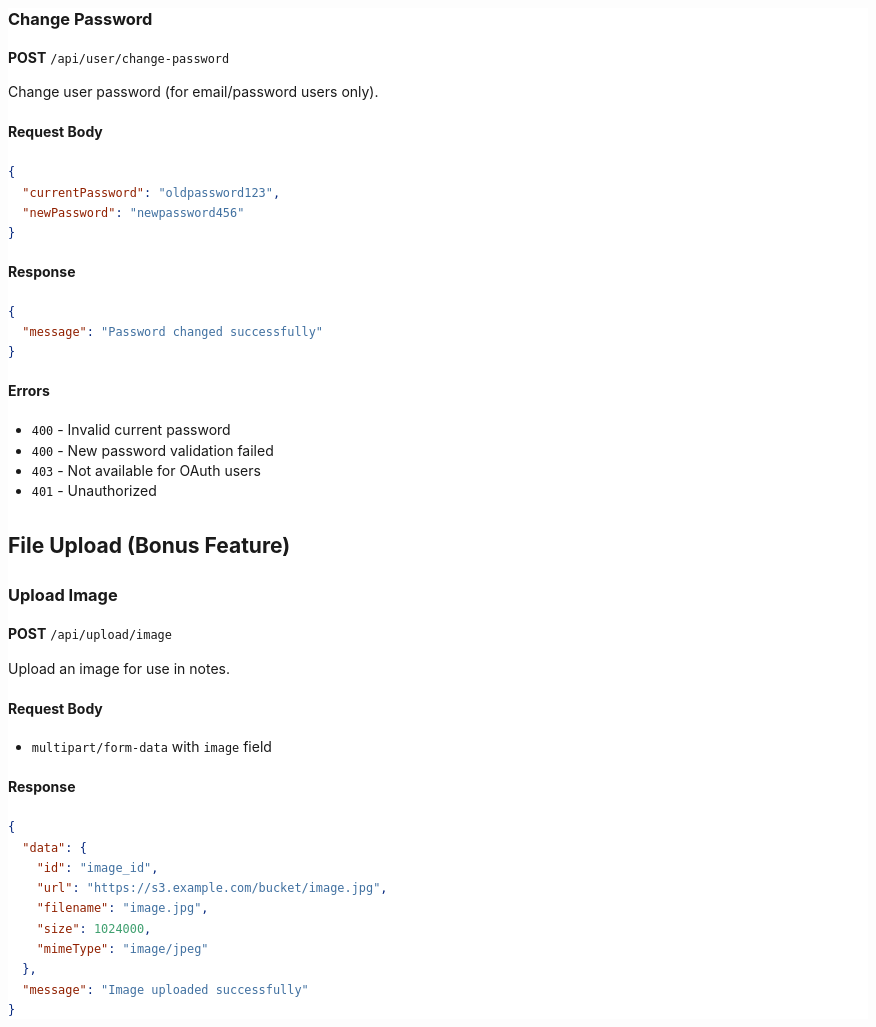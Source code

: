 
### Change Password

**POST** `/api/user/change-password`

Change user password (for email/password users only).

#### Request Body

```json
{
  "currentPassword": "oldpassword123",
  "newPassword": "newpassword456"
}
```

#### Response

```json
{
  "message": "Password changed successfully"
}
```

#### Errors

- `400` - Invalid current password
- `400` - New password validation failed
- `403` - Not available for OAuth users
- `401` - Unauthorized

## File Upload (Bonus Feature)

### Upload Image

**POST** `/api/upload/image`

Upload an image for use in notes.

#### Request Body

- `multipart/form-data` with `image` field

#### Response

```json
{
  "data": {
    "id": "image_id",
    "url": "https://s3.example.com/bucket/image.jpg",
    "filename": "image.jpg",
    "size": 1024000,
    "mimeType": "image/jpeg"
  },
  "message": "Image uploaded successfully"
}
```
